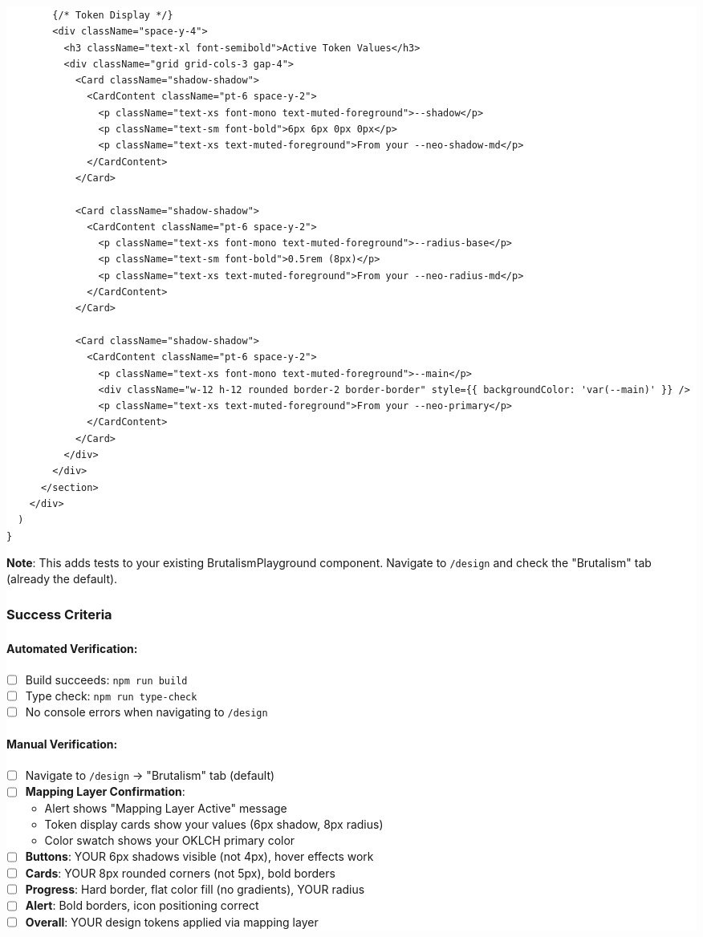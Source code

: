```tsx
        {/* Token Display */}
        <div className="space-y-4">
          <h3 className="text-xl font-semibold">Active Token Values</h3>
          <div className="grid grid-cols-3 gap-4">
            <Card className="shadow-shadow">
              <CardContent className="pt-6 space-y-2">
                <p className="text-xs font-mono text-muted-foreground">--shadow</p>
                <p className="text-sm font-bold">6px 6px 0px 0px</p>
                <p className="text-xs text-muted-foreground">From your --neo-shadow-md</p>
              </CardContent>
            </Card>

            <Card className="shadow-shadow">
              <CardContent className="pt-6 space-y-2">
                <p className="text-xs font-mono text-muted-foreground">--radius-base</p>
                <p className="text-sm font-bold">0.5rem (8px)</p>
                <p className="text-xs text-muted-foreground">From your --neo-radius-md</p>
              </CardContent>
            </Card>

            <Card className="shadow-shadow">
              <CardContent className="pt-6 space-y-2">
                <p className="text-xs font-mono text-muted-foreground">--main</p>
                <div className="w-12 h-12 rounded border-2 border-border" style={{ backgroundColor: 'var(--main)' }} />
                <p className="text-xs text-muted-foreground">From your --neo-primary</p>
              </CardContent>
            </Card>
          </div>
        </div>
      </section>
    </div>
  )
}
```

**Note**: This adds tests to your existing BrutalismPlayground component. Navigate to `/design` and check the "Brutalism" tab (already the default).

### Success Criteria

#### Automated Verification:
- [ ] Build succeeds: `npm run build`
- [ ] Type check: `npm run type-check`
- [ ] No console errors when navigating to `/design`

#### Manual Verification:
- [ ] Navigate to `/design` → "Brutalism" tab (default)
- [ ] **Mapping Layer Confirmation**:
  - Alert shows "Mapping Layer Active" message
  - Token display cards show your values (6px shadow, 8px radius)
  - Color swatch shows your OKLCH primary color
- [ ] **Buttons**: YOUR 6px shadows visible (not 4px), hover effects work
- [ ] **Cards**: YOUR 8px rounded corners (not 5px), bold borders
- [ ] **Progress**: Hard border, flat color fill (no gradients), YOUR radius
- [ ] **Alert**: Bold borders, icon positioning correct
- [ ] **Overall**: YOUR design tokens applied via mapping layer
